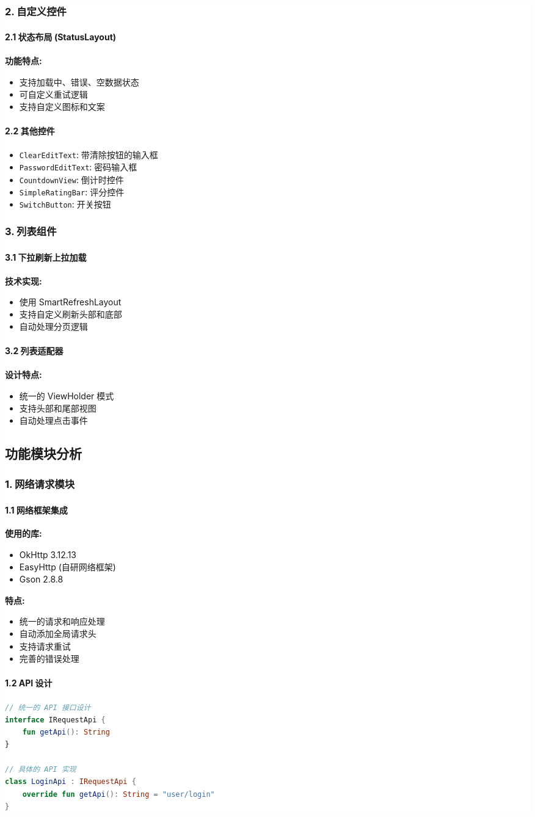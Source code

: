 ### 2. 自定义控件

#### 2.1 状态布局 (StatusLayout)
**功能特点:**
- 支持加载中、错误、空数据状态
- 可自定义重试逻辑
- 支持自定义图标和文案

#### 2.2 其他控件
- `ClearEditText`: 带清除按钮的输入框
- `PasswordEditText`: 密码输入框
- `CountdownView`: 倒计时控件
- `SimpleRatingBar`: 评分控件
- `SwitchButton`: 开关按钮

### 3. 列表组件

#### 3.1 下拉刷新上拉加载
**技术实现:**
- 使用 SmartRefreshLayout
- 支持自定义刷新头部和底部
- 自动处理分页逻辑

#### 3.2 列表适配器
**设计特点:**
- 统一的 ViewHolder 模式
- 支持头部和尾部视图
- 自动处理点击事件

## 功能模块分析

### 1. 网络请求模块

#### 1.1 网络框架集成
**使用的库:**
- OkHttp 3.12.13
- EasyHttp (自研网络框架)
- Gson 2.8.8

**特点:**
- 统一的请求和响应处理
- 自动添加全局请求头
- 支持请求重试
- 完善的错误处理

#### 1.2 API 设计
```kotlin
// 统一的 API 接口设计
interface IRequestApi {
    fun getApi(): String
}

// 具体的 API 实现
class LoginApi : IRequestApi {
    override fun getApi(): String = "user/login"
}
```
